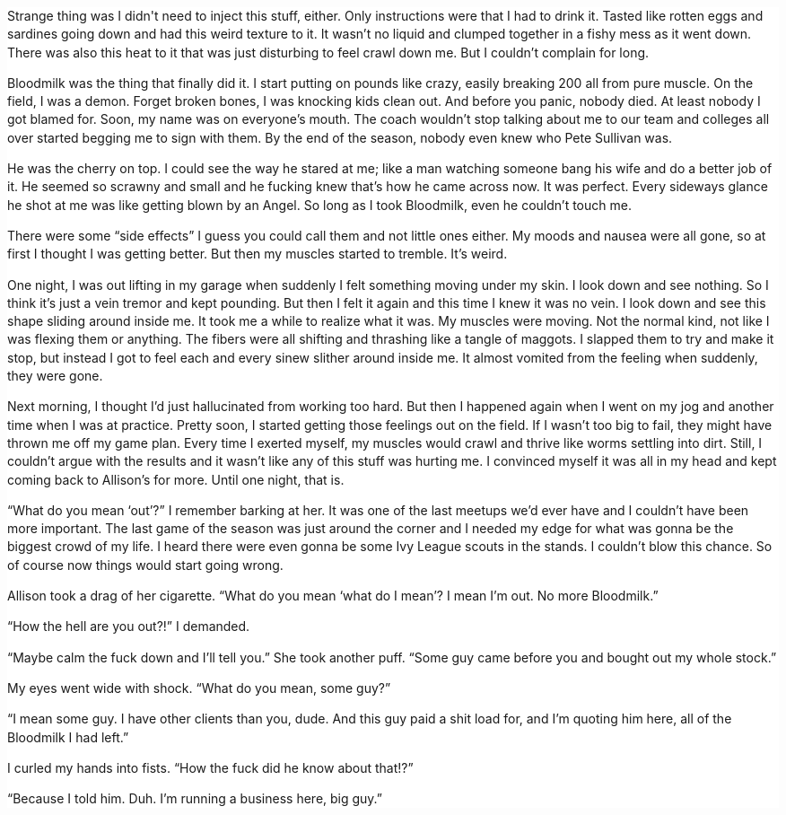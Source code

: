 Strange thing was I didn't need to inject this stuff, either. Only instructions were that I had to drink it. Tasted like rotten eggs and sardines going down and had this weird texture to it. It wasn’t no liquid and clumped together in a fishy mess as it went down. There was also this heat to it that was just disturbing to feel crawl down me. But I couldn’t complain for long.

Bloodmilk was the thing that finally did it. I start putting on pounds like crazy, easily breaking 200 all from pure muscle. On the field, I was a demon. Forget broken bones, I was knocking kids clean out. And before you panic, nobody died. At least nobody I got blamed for. Soon, my name was on everyone’s mouth. The coach wouldn’t stop talking about me to our team and colleges all over started begging me to sign with them. By the end of the season, nobody even knew who Pete Sullivan was.

He was the cherry on top. I could see the way he stared at me; like a man watching someone bang his wife and do a better job of it. He seemed so scrawny and small and he fucking knew that’s how he came across now. It was perfect. Every sideways glance he shot at me was like getting blown by an Angel. So long as I took Bloodmilk, even he couldn’t touch me. 

There were some “side effects” I guess you could call them and not little ones either. My moods and nausea were all gone, so at first I thought I was getting better. But then my muscles started to tremble. It’s weird. 

One night, I was out lifting in my garage when suddenly I felt something moving under my skin. I look down and see nothing. So I think it’s just a vein tremor and kept pounding. But then I felt it again and this time I knew it was no vein. I look down and see this shape sliding around inside me. It took me a while to realize what it was. My muscles were moving. Not the normal kind, not like I was flexing them or anything. The fibers were all shifting and thrashing like a tangle of maggots. I slapped them to try and make it stop, but instead I got to feel each and every sinew slither around inside me. It almost vomited from the feeling when suddenly, they were gone.

Next morning, I thought I’d just hallucinated from working too hard. But then I happened again when I went on my jog and another time when I was at practice. Pretty soon, I started getting those feelings out on the field. If I wasn’t too big to fail, they might have thrown me off my game plan. Every time I exerted myself, my muscles would crawl and thrive like worms settling into dirt. Still, I couldn’t argue with the results and it wasn’t like any of this stuff was hurting me. I convinced myself it was all in my head and kept coming back to Allison’s for more. Until one night, that is.

“What do you mean ‘out’?” I remember barking at her. It was one of the last meetups we’d ever have and I couldn’t have been more important. The last game of the season was just around the corner and I needed my edge for what was gonna be the biggest crowd of my life. I heard there were even gonna be some Ivy League scouts in the stands. I couldn’t blow this chance. So of course now things would start going wrong.

Allison took a drag of her cigarette. “What do you mean ‘what do I mean’? I mean I’m out. No more Bloodmilk.”

“How the hell are you out?!” I demanded. 

“Maybe calm the fuck down and I’ll tell you.” She took another puff. “Some guy came before you and bought out my whole stock.”

My eyes went wide with shock. “What do you mean, some guy?”

“I mean some guy. I have other clients than you, dude. And this guy paid a shit load for, and I’m quoting him here, all of the Bloodmilk I had left.”

I curled my hands into fists. “How the fuck did he know about that!?”

“Because I told him. Duh. I’m running a business here, big guy.”

